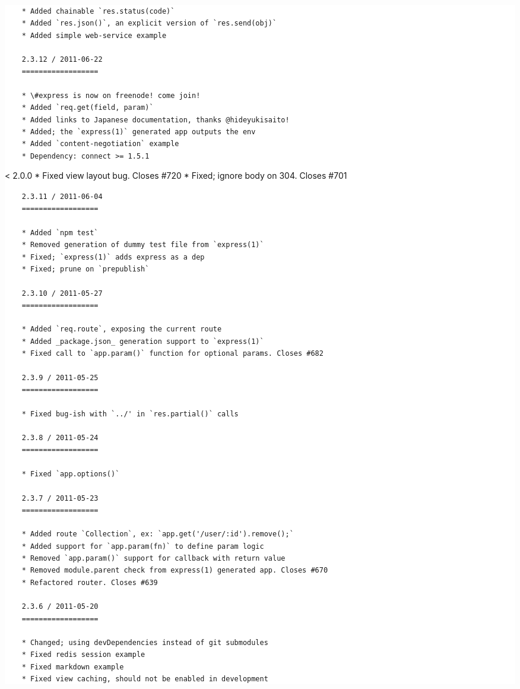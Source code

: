         * Added chainable `res.status(code)`
        * Added `res.json()`, an explicit version of `res.send(obj)`
        * Added simple web-service example

        2.3.12 / 2011-06-22
        ==================

        * \#express is now on freenode! come join!
        * Added `req.get(field, param)`
        * Added links to Japanese documentation, thanks @hideyukisaito!
        * Added; the `express(1)` generated app outputs the env
        * Added `content-negotiation` example
        * Dependency: connect >= 1.5.1
< 2.0.0
        * Fixed view layout bug. Closes #720
        * Fixed; ignore body on 304. Closes #701

        2.3.11 / 2011-06-04
        ==================

        * Added `npm test`
        * Removed generation of dummy test file from `express(1)`
        * Fixed; `express(1)` adds express as a dep
        * Fixed; prune on `prepublish`

        2.3.10 / 2011-05-27
        ==================

        * Added `req.route`, exposing the current route
        * Added _package.json_ generation support to `express(1)`
        * Fixed call to `app.param()` function for optional params. Closes #682

        2.3.9 / 2011-05-25
        ==================

        * Fixed bug-ish with `../' in `res.partial()` calls

        2.3.8 / 2011-05-24
        ==================

        * Fixed `app.options()`

        2.3.7 / 2011-05-23
        ==================

        * Added route `Collection`, ex: `app.get('/user/:id').remove();`
        * Added support for `app.param(fn)` to define param logic
        * Removed `app.param()` support for callback with return value
        * Removed module.parent check from express(1) generated app. Closes #670
        * Refactored router. Closes #639

        2.3.6 / 2011-05-20
        ==================

        * Changed; using devDependencies instead of git submodules
        * Fixed redis session example
        * Fixed markdown example
        * Fixed view caching, should not be enabled in development
